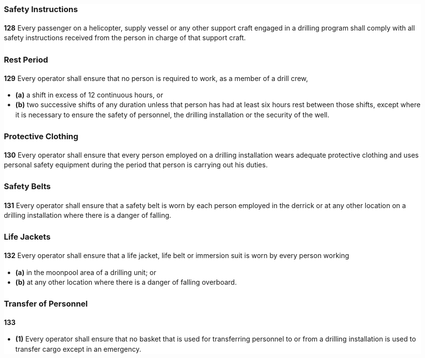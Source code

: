


### Safety Instructions


**128** Every passenger on a helicopter, supply vessel or any other support craft engaged in a drilling program shall comply with all safety instructions received from the person in charge of that support craft.




### Rest Period


**129** Every operator shall ensure that no person is required to work, as a member of a drill crew,
- **(a)** a shift in excess of 12 continuous hours, or
- **(b)** two successive shifts of any duration unless that person has had at least six hours rest between those shifts,
except where it is necessary to ensure the safety of personnel, the drilling installation or the security of the well.




### Protective Clothing


**130** Every operator shall ensure that every person employed on a drilling installation wears adequate protective clothing and uses personal safety equipment during the period that person is carrying out his duties.




### Safety Belts


**131** Every operator shall ensure that a safety belt is worn by each person employed in the derrick or at any other location on a drilling installation where there is a danger of falling.




### Life Jackets


**132** Every operator shall ensure that a life jacket, life belt or immersion suit is worn by every person working
- **(a)** in the moonpool area of a drilling unit; or
- **(b)** at any other location where there is a danger of falling overboard.




### Transfer of Personnel


**133** 

- **(1)** Every operator shall ensure that no basket that is used for transferring personnel to or from a drilling installation is used to transfer cargo except in an emergency.
